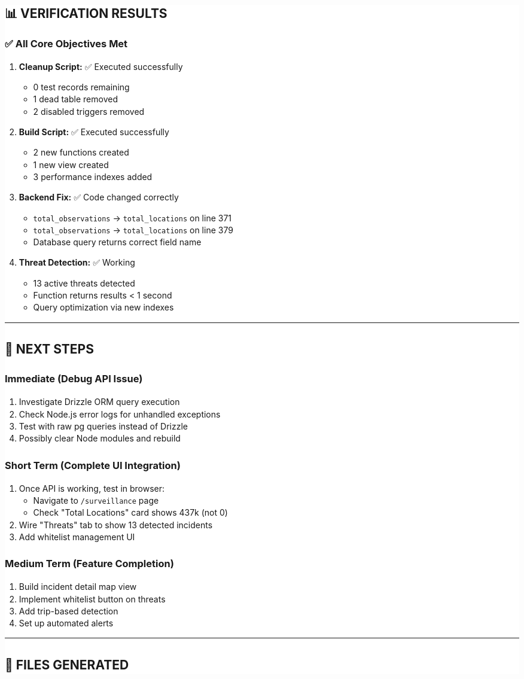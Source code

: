 
## 📊 VERIFICATION RESULTS

### ✅ All Core Objectives Met

1. **Cleanup Script:** ✅ Executed successfully
   - 0 test records remaining
   - 1 dead table removed
   - 2 disabled triggers removed

2. **Build Script:** ✅ Executed successfully
   - 2 new functions created
   - 1 new view created
   - 3 performance indexes added

3. **Backend Fix:** ✅ Code changed correctly
   - `total_observations` → `total_locations` on line 371
   - `total_observations` → `total_locations` on line 379
   - Database query returns correct field name

4. **Threat Detection:** ✅ Working
   - 13 active threats detected
   - Function returns results < 1 second
   - Query optimization via new indexes

---

## 🚀 NEXT STEPS

### Immediate (Debug API Issue)
1. Investigate Drizzle ORM query execution
2. Check Node.js error logs for unhandled exceptions
3. Test with raw pg queries instead of Drizzle
4. Possibly clear Node modules and rebuild

### Short Term (Complete UI Integration)
1. Once API is working, test in browser:
   - Navigate to `/surveillance` page
   - Check "Total Locations" card shows 437k (not 0)
2. Wire "Threats" tab to show 13 detected incidents
3. Add whitelist management UI

### Medium Term (Feature Completion)
1. Build incident detail map view
2. Implement whitelist button on threats
3. Add trip-based detection
4. Set up automated alerts

---

## 📁 FILES GENERATED
